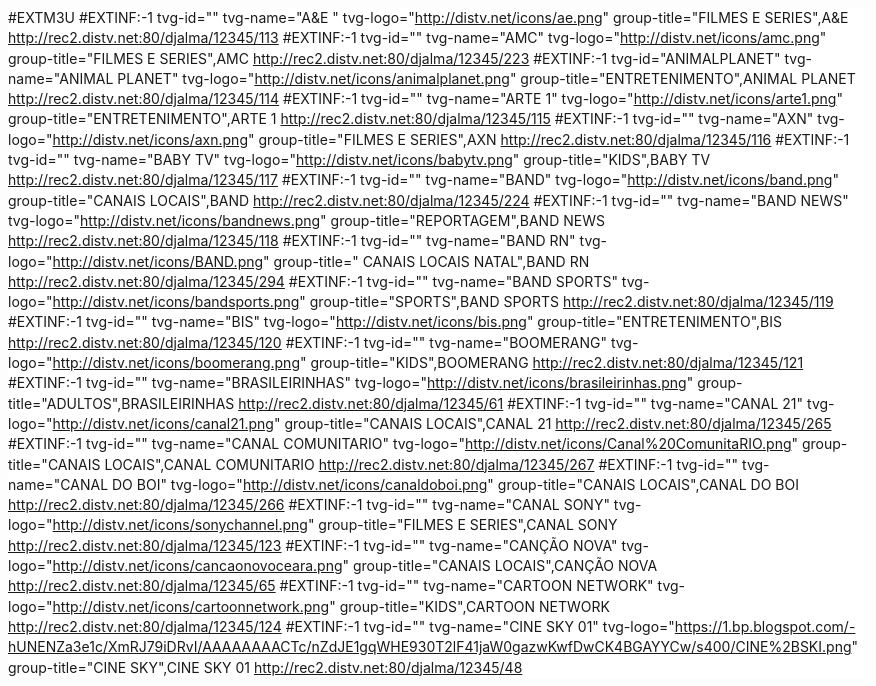 #EXTM3U
#EXTINF:-1 tvg-id="" tvg-name="A&E " tvg-logo="http://distv.net/icons/ae.png" group-title="FILMES E SERIES",A&E 
http://rec2.distv.net:80/djalma/12345/113
#EXTINF:-1 tvg-id="" tvg-name="AMC" tvg-logo="http://distv.net/icons/amc.png" group-title="FILMES E SERIES",AMC
http://rec2.distv.net:80/djalma/12345/223
#EXTINF:-1 tvg-id="ANIMALPLANET" tvg-name="ANIMAL PLANET" tvg-logo="http://distv.net/icons/animalplanet.png" group-title="ENTRETENIMENTO",ANIMAL PLANET
http://rec2.distv.net:80/djalma/12345/114
#EXTINF:-1 tvg-id="" tvg-name="ARTE 1" tvg-logo="http://distv.net/icons/arte1.png" group-title="ENTRETENIMENTO",ARTE 1
http://rec2.distv.net:80/djalma/12345/115
#EXTINF:-1 tvg-id="" tvg-name="AXN" tvg-logo="http://distv.net/icons/axn.png" group-title="FILMES E SERIES",AXN
http://rec2.distv.net:80/djalma/12345/116
#EXTINF:-1 tvg-id="" tvg-name="BABY TV" tvg-logo="http://distv.net/icons/babytv.png" group-title="KIDS",BABY TV
http://rec2.distv.net:80/djalma/12345/117
#EXTINF:-1 tvg-id="" tvg-name="BAND" tvg-logo="http://distv.net/icons/band.png" group-title="CANAIS LOCAIS",BAND
http://rec2.distv.net:80/djalma/12345/224
#EXTINF:-1 tvg-id="" tvg-name="BAND NEWS" tvg-logo="http://distv.net/icons/bandnews.png" group-title="REPORTAGEM",BAND NEWS
http://rec2.distv.net:80/djalma/12345/118
#EXTINF:-1 tvg-id="" tvg-name="BAND RN" tvg-logo="http://distv.net/icons/BAND.png" group-title=" CANAIS LOCAIS NATAL",BAND RN
http://rec2.distv.net:80/djalma/12345/294
#EXTINF:-1 tvg-id="" tvg-name="BAND SPORTS" tvg-logo="http://distv.net/icons/bandsports.png" group-title="SPORTS",BAND SPORTS
http://rec2.distv.net:80/djalma/12345/119
#EXTINF:-1 tvg-id="" tvg-name="BIS" tvg-logo="http://distv.net/icons/bis.png" group-title="ENTRETENIMENTO",BIS
http://rec2.distv.net:80/djalma/12345/120
#EXTINF:-1 tvg-id="" tvg-name="BOOMERANG" tvg-logo="http://distv.net/icons/boomerang.png" group-title="KIDS",BOOMERANG
http://rec2.distv.net:80/djalma/12345/121
#EXTINF:-1 tvg-id="" tvg-name="BRASILEIRINHAS" tvg-logo="http://distv.net/icons/brasileirinhas.png" group-title="ADULTOS",BRASILEIRINHAS
http://rec2.distv.net:80/djalma/12345/61
#EXTINF:-1 tvg-id="" tvg-name="CANAL 21" tvg-logo="http://distv.net/icons/canal21.png" group-title="CANAIS LOCAIS",CANAL 21
http://rec2.distv.net:80/djalma/12345/265
#EXTINF:-1 tvg-id="" tvg-name="CANAL COMUNITARIO" tvg-logo="http://distv.net/icons/Canal%20ComunitaRIO.png" group-title="CANAIS LOCAIS",CANAL COMUNITARIO
http://rec2.distv.net:80/djalma/12345/267
#EXTINF:-1 tvg-id="" tvg-name="CANAL DO BOI" tvg-logo="http://distv.net/icons/canaldoboi.png" group-title="CANAIS LOCAIS",CANAL DO BOI
http://rec2.distv.net:80/djalma/12345/266
#EXTINF:-1 tvg-id="" tvg-name="CANAL SONY" tvg-logo="http://distv.net/icons/sonychannel.png" group-title="FILMES E SERIES",CANAL SONY
http://rec2.distv.net:80/djalma/12345/123
#EXTINF:-1 tvg-id="" tvg-name="CANÇÃO NOVA" tvg-logo="http://distv.net/icons/cancaonovoceara.png" group-title="CANAIS LOCAIS",CANÇÃO NOVA
http://rec2.distv.net:80/djalma/12345/65
#EXTINF:-1 tvg-id="" tvg-name="CARTOON NETWORK" tvg-logo="http://distv.net/icons/cartoonnetwork.png" group-title="KIDS",CARTOON NETWORK
http://rec2.distv.net:80/djalma/12345/124
#EXTINF:-1 tvg-id="" tvg-name="CINE SKY 01" tvg-logo="https://1.bp.blogspot.com/-hUNENZa3e1c/XmRJ79iDRvI/AAAAAAAACTc/nZdJE1gqWHE930T2lF41jaW0gazwKwfDwCK4BGAYYCw/s400/CINE%2BSKI.png" group-title="CINE SKY",CINE SKY 01
http://rec2.distv.net:80/djalma/12345/48